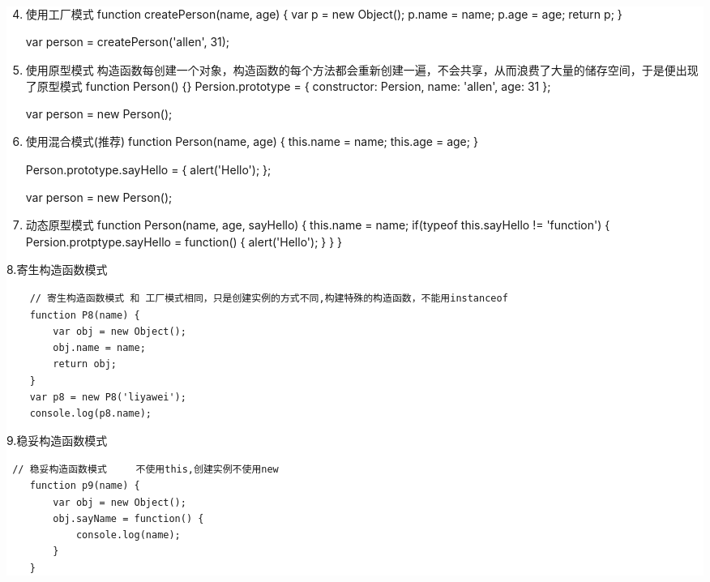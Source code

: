 4. 使用工厂模式
    function createPerson(name, age) {
        var p = new Object();
        p.name = name;
        p.age = age;
        return p;
    }

    var person = createPerson('allen', 31);

5. 使用原型模式
    构造函数每创建一个对象，构造函数的每个方法都会重新创建一遍，不会共享，从而浪费了大量的储存空间，于是便出现了原型模式
    function Person() {}
    Persion.prototype = {
        constructor: Persion,
        name: 'allen',
        age: 31
    };

    var person = new Person();

6. 使用混合模式(推荐)
    function Person(name, age) {
        this.name = name;
        this.age = age;
    }
    
    Person.prototype.sayHello = {
        alert('Hello');
    };

    var person = new Person();

7. 动态原型模式
    function Person(name, age, sayHello) {
        this.name = name;
        if(typeof this.sayHello != 'function') {
            Persion.protptype.sayHello = function() {
                alert('Hello');
            }
        }
    }

8.寄生构造函数模式

        // 寄生构造函数模式 和 工厂模式相同，只是创建实例的方式不同,构建特殊的构造函数，不能用instanceof
        function P8(name) {
            var obj = new Object();
            obj.name = name;
            return obj;
        }
        var p8 = new P8('liyawei');
        console.log(p8.name);
9.稳妥构造函数模式
    
     // 稳妥构造函数模式     不使用this,创建实例不使用new
        function p9(name) {
            var obj = new Object();
            obj.sayName = function() {
                console.log(name);
            }
        }
